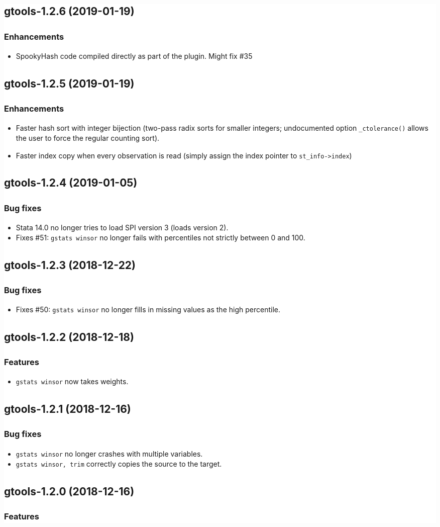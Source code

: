 ## gtools-1.2.6 (2019-01-19)

### Enhancements

- SpookyHash code compiled directly as part of the plugin. Might fix #35

## gtools-1.2.5 (2019-01-19)

### Enhancements

- Faster hash sort with integer bijection (two-pass radix sorts for
  smaller integers; undocumented option `_ctolerance()` allows the user
  to force the regular counting sort).

- Faster index copy when every observation is read (simply assign the
  index pointer to `st_info->index`)

## gtools-1.2.4 (2019-01-05)

### Bug fixes

- Stata 14.0 no longer tries to load SPI version 3 (loads version 2).
- Fixes #51: `gstats winsor` no longer fails with percentiles not strictly
  between 0 and 100.

## gtools-1.2.3 (2018-12-22)

### Bug fixes

- Fixes #50: `gstats winsor` no longer fills in missing values as the
  high percentile.

## gtools-1.2.2 (2018-12-18)

### Features

- `gstats winsor` now takes weights.

## gtools-1.2.1 (2018-12-16)

### Bug fixes

- `gstats winsor` no longer crashes with multiple variables.
- `gstats winsor, trim` correctly copies the source to the target.

## gtools-1.2.0 (2018-12-16)

### Features
